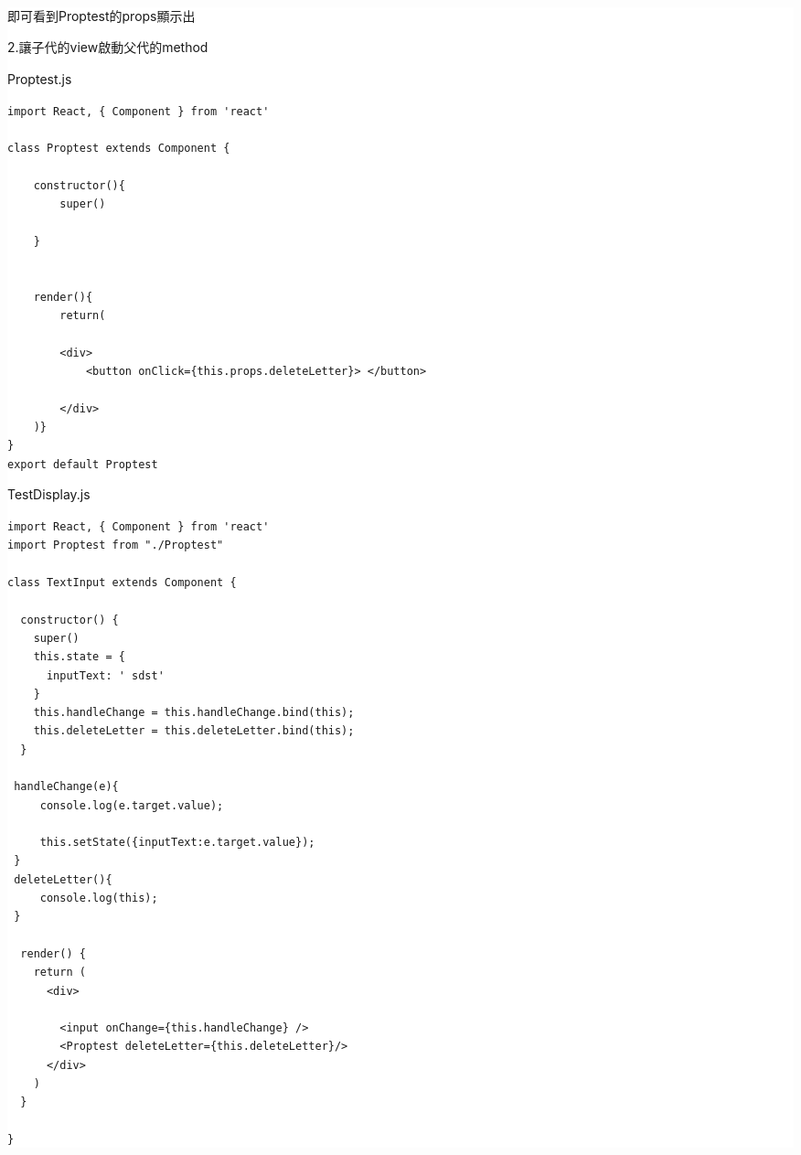 即可看到Proptest的props顯示出

2.讓子代的view啟動父代的method

Proptest.js

```text
import React, { Component } from 'react'

class Proptest extends Component {

    constructor(){
        super()

    }


    render(){
        return( 

        <div> 
            <button onClick={this.props.deleteLetter}> </button>

        </div>
    )}
}
export default Proptest
```

TestDisplay.js

```text
import React, { Component } from 'react'
import Proptest from "./Proptest"

class TextInput extends Component {

  constructor() {
    super()
    this.state = {
      inputText: ' sdst'
    }
    this.handleChange = this.handleChange.bind(this);
    this.deleteLetter = this.deleteLetter.bind(this);
  }

 handleChange(e){
     console.log(e.target.value);

     this.setState({inputText:e.target.value});
 }
 deleteLetter(){
     console.log(this);
 }

  render() {
    return (
      <div>

        <input onChange={this.handleChange} />
        <Proptest deleteLetter={this.deleteLetter}/>
      </div>
    )
  }

}
```